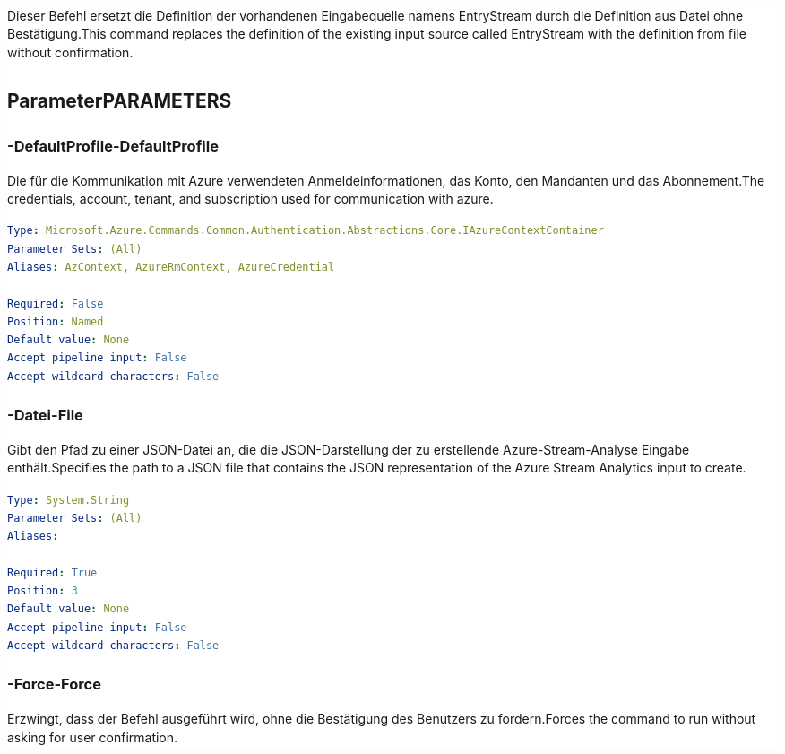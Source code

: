 <span data-ttu-id="fca91-119">Dieser Befehl ersetzt die Definition der vorhandenen Eingabequelle namens EntryStream durch die Definition aus Datei ohne Bestätigung.</span><span class="sxs-lookup"><span data-stu-id="fca91-119">This command replaces the definition of the existing input source called EntryStream with the definition from file without confirmation.</span></span>

## <span data-ttu-id="fca91-120">Parameter</span><span class="sxs-lookup"><span data-stu-id="fca91-120">PARAMETERS</span></span>

### <span data-ttu-id="fca91-121">-DefaultProfile</span><span class="sxs-lookup"><span data-stu-id="fca91-121">-DefaultProfile</span></span>
<span data-ttu-id="fca91-122">Die für die Kommunikation mit Azure verwendeten Anmeldeinformationen, das Konto, den Mandanten und das Abonnement.</span><span class="sxs-lookup"><span data-stu-id="fca91-122">The credentials, account, tenant, and subscription used for communication with azure.</span></span>

```yaml
Type: Microsoft.Azure.Commands.Common.Authentication.Abstractions.Core.IAzureContextContainer
Parameter Sets: (All)
Aliases: AzContext, AzureRmContext, AzureCredential

Required: False
Position: Named
Default value: None
Accept pipeline input: False
Accept wildcard characters: False
```

### <span data-ttu-id="fca91-123">-Datei</span><span class="sxs-lookup"><span data-stu-id="fca91-123">-File</span></span>
<span data-ttu-id="fca91-124">Gibt den Pfad zu einer JSON-Datei an, die die JSON-Darstellung der zu erstellende Azure-Stream-Analyse Eingabe enthält.</span><span class="sxs-lookup"><span data-stu-id="fca91-124">Specifies the path to a JSON file that contains the JSON representation of the Azure Stream Analytics input to create.</span></span>

```yaml
Type: System.String
Parameter Sets: (All)
Aliases:

Required: True
Position: 3
Default value: None
Accept pipeline input: False
Accept wildcard characters: False
```

### <span data-ttu-id="fca91-125">-Force</span><span class="sxs-lookup"><span data-stu-id="fca91-125">-Force</span></span>
<span data-ttu-id="fca91-126">Erzwingt, dass der Befehl ausgeführt wird, ohne die Bestätigung des Benutzers zu fordern.</span><span class="sxs-lookup"><span data-stu-id="fca91-126">Forces the command to run without asking for user confirmation.</span></span>

